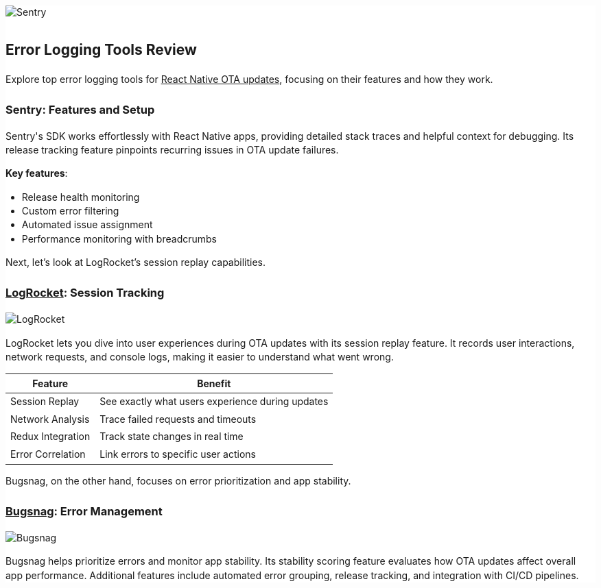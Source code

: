 ![Sentry](https://mars-images.imgix.net/seobot/screenshots/sentry.io-925fc70e12ac801815ba3ab27e6adcda-2025-03-18.jpg?auto=compress)

<iframe src="https://www.youtube.com/embed/shzKcE79GXI" title="YouTube video player" frameborder="0" allow="accelerometer; autoplay; clipboard-write; encrypted-media; gyroscope; picture-in-picture; web-share" referrerpolicy="strict-origin-when-cross-origin" style="width: 100%; height: 500px;" allowfullscreen></iframe>

## Error Logging Tools Review

Explore top error logging tools for [React Native OTA updates](https://codepushgo.com/ja/), focusing on their features and how they work.

### Sentry: Features and Setup

Sentry's SDK works effortlessly with React Native apps, providing detailed stack traces and helpful context for debugging. Its release tracking feature pinpoints recurring issues in OTA update failures.

**Key features**:

-   Release health monitoring
-   Custom error filtering
-   Automated issue assignment
-   Performance monitoring with breadcrumbs

Next, let’s look at LogRocket’s session replay capabilities.

### [LogRocket](https://logrocket.com/): Session Tracking

![LogRocket](https://mars-images.imgix.net/seobot/screenshots/logrocket.com-25aea0309421424eb663500e40eea18d-2025-03-18.jpg?auto=compress)

LogRocket lets you dive into user experiences during OTA updates with its session replay feature. It records user interactions, network requests, and console logs, making it easier to understand what went wrong.

| Feature | Benefit |
| --- | --- |
| Session Replay | See exactly what users experience during updates |
| Network Analysis | Trace failed requests and timeouts |
| Redux Integration | Track state changes in real time |
| Error Correlation | Link errors to specific user actions |

Bugsnag, on the other hand, focuses on error prioritization and app stability.

### [Bugsnag](https://www.bugsnag.com/): Error Management

![Bugsnag](https://mars-images.imgix.net/seobot/screenshots/www.bugsnag.com-76749d2e4d72514946f463d57dc57ffc-2025-03-18.jpg?auto=compress)

Bugsnag helps prioritize errors and monitor app stability. Its stability scoring feature evaluates how OTA updates affect overall app performance. Additional features include automated error grouping, release tracking, and integration with CI/CD pipelines.
